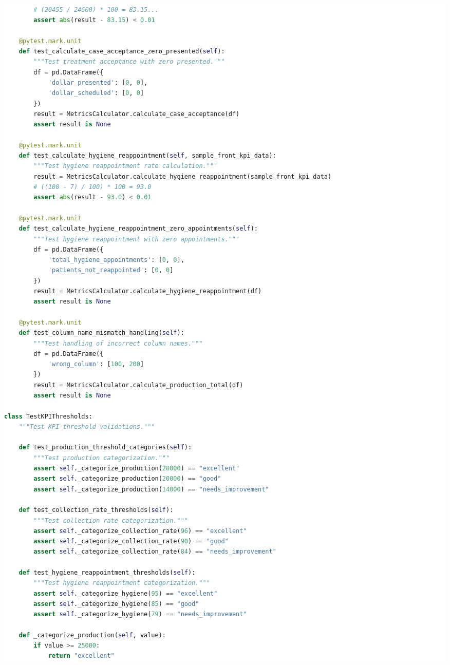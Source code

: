 ```python
        # (20455 / 24600) * 100 = 83.15...
        assert abs(result - 83.15) < 0.01

    @pytest.mark.unit
    def test_calculate_case_acceptance_zero_presented(self):
        """Test treatment acceptance with zero presented."""
        df = pd.DataFrame({
            'dollar_presented': [0, 0],
            'dollar_scheduled': [0, 0]
        })
        result = MetricsCalculator.calculate_case_acceptance(df)
        assert result is None

    @pytest.mark.unit
    def test_calculate_hygiene_reappointment(self, sample_front_kpi_data):
        """Test hygiene reappointment rate calculation."""
        result = MetricsCalculator.calculate_hygiene_reappointment(sample_front_kpi_data)
        # ((100 - 7) / 100) * 100 = 93.0
        assert abs(result - 93.0) < 0.01

    @pytest.mark.unit
    def test_calculate_hygiene_reappointment_zero_appointments(self):
        """Test hygiene reappointment with zero appointments."""
        df = pd.DataFrame({
            'total_hygiene_appointments': [0, 0],
            'patients_not_reappointed': [0, 0]
        })
        result = MetricsCalculator.calculate_hygiene_reappointment(df)
        assert result is None

    @pytest.mark.unit
    def test_column_name_mismatch_handling(self):
        """Test handling of incorrect column names."""
        df = pd.DataFrame({
            'wrong_column': [100, 200]
        })
        result = MetricsCalculator.calculate_production_total(df)
        assert result is None

class TestKPIThresholds:
    """Test KPI threshold validations."""

    def test_production_threshold_categories(self):
        """Test production categorization."""
        assert self._categorize_production(28000) == "excellent"
        assert self._categorize_production(20000) == "good"
        assert self._categorize_production(14000) == "needs_improvement"

    def test_collection_rate_thresholds(self):
        """Test collection rate categorization."""
        assert self._categorize_collection_rate(96) == "excellent"
        assert self._categorize_collection_rate(90) == "good"
        assert self._categorize_collection_rate(84) == "needs_improvement"

    def test_hygiene_reappointment_thresholds(self):
        """Test hygiene reappointment categorization."""
        assert self._categorize_hygiene(95) == "excellent"
        assert self._categorize_hygiene(85) == "good"
        assert self._categorize_hygiene(79) == "needs_improvement"

    def _categorize_production(self, value):
        if value >= 25000:
            return "excellent"
```